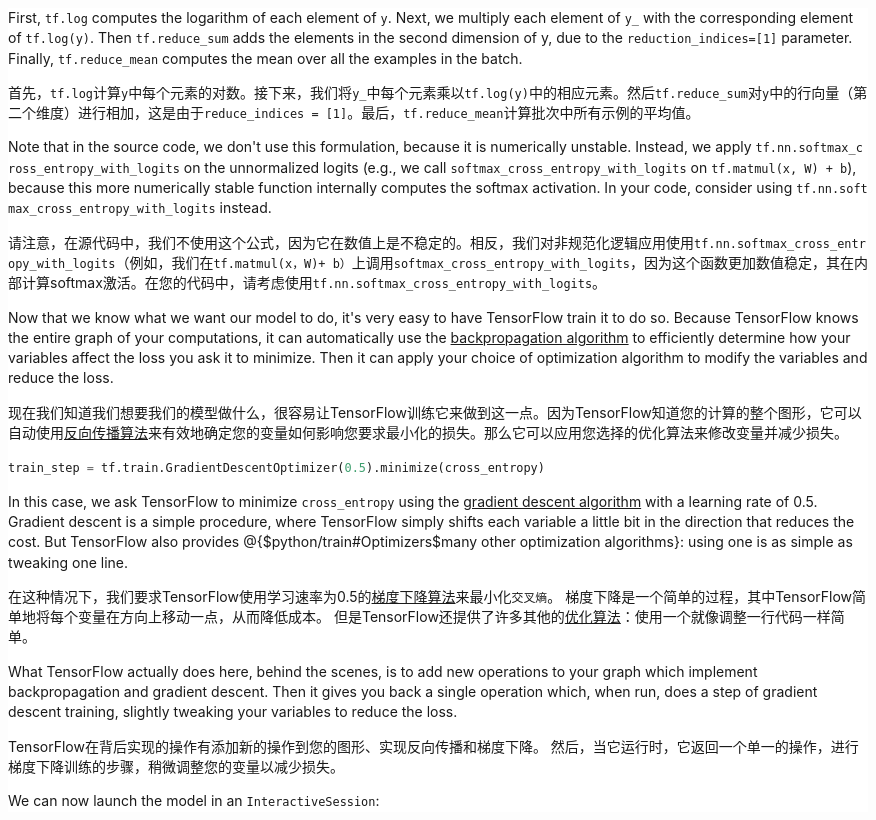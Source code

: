 First, `tf.log` computes the logarithm of each element of `y`. Next, we multiply
each element of `y_` with the corresponding element of `tf.log(y)`. Then
`tf.reduce_sum` adds the elements in the second dimension of y, due to the
`reduction_indices=[1]` parameter. Finally, `tf.reduce_mean` computes the mean
over all the examples in the batch.

首先，`tf.log`计算`y`中每个元素的对数。接下来，我们将`y_`中每个元素乘以`tf.log(y)`中的相应元素。然后`tf.reduce_sum`对`y`中的行向量（第二个维度）进行相加，这是由于`reduce_indices = [1]`。最后，`tf.reduce_mean`计算批次中所有示例的平均值。

Note that in the source code, we don't use this formulation, because it is
numerically unstable.  Instead, we apply
`tf.nn.softmax_cross_entropy_with_logits` on the unnormalized logits (e.g., we
call `softmax_cross_entropy_with_logits` on `tf.matmul(x, W) + b`), because this
more numerically stable function internally computes the softmax activation.  In
your code, consider using `tf.nn.softmax_cross_entropy_with_logits`
instead.

请注意，在源代码中，我们不使用这个公式，因为它在数值上是不稳定的。相反，我们对非规范化逻辑应用使用`tf.nn.softmax_cross_entropy_with_logits`（例如，我们在`tf.matmul(x，W)+ b）`上调用`softmax_cross_entropy_with_logits`，因为这个函数更加数值稳定，其在内部计算softmax激活。在您的代码中，请考虑使用`tf.nn.softmax_cross_entropy_with_logits`。

Now that we know what we want our model to do, it's very easy to have TensorFlow
train it to do so.  Because TensorFlow knows the entire graph of your
computations, it can automatically use the
[backpropagation algorithm](https://colah.github.io/posts/2015-08-Backprop) to
efficiently determine how your variables affect the loss you ask it to
minimize. Then it can apply your choice of optimization algorithm to modify the
variables and reduce the loss.

现在我们知道我们想要我们的模型做什么，很容易让TensorFlow训练它来做到这一点。因为TensorFlow知道您的计算的整个图形，它可以自动使用[反向传播算法](http://colah.github.io/posts/2015-08-Backprop/)来有效地确定您的变量如何影响您要求最小化的损失。那么它可以应用您选择的优化算法来修改变量并减少损失。

```python
train_step = tf.train.GradientDescentOptimizer(0.5).minimize(cross_entropy)
```

In this case, we ask TensorFlow to minimize `cross_entropy` using the
[gradient descent algorithm](https://en.wikipedia.org/wiki/Gradient_descent)
with a learning rate of 0.5. Gradient descent is a simple procedure, where
TensorFlow simply shifts each variable a little bit in the direction that
reduces the cost. But TensorFlow also provides
@{$python/train#Optimizers$many other optimization algorithms}:
using one is as simple as tweaking one line.

在这种情况下，我们要求TensorFlow使用学习速率为0.5的[梯度下降算法](https://en.wikipedia.org/wiki/Gradient_descent)来最小化`交叉熵`。 梯度下降是一个简单的过程，其中TensorFlow简单地将每个变量在方向上移动一点，从而降低成本。 但是TensorFlow还提供了许多其他的[优化算法](https://www.tensorflow.org/api_guides/python/train#Optimizers)：使用一个就像调整一行代码一样简单。

What TensorFlow actually does here, behind the scenes, is to add new operations
to your graph which implement backpropagation and gradient descent. Then it
gives you back a single operation which, when run, does a step of gradient
descent training, slightly tweaking your variables to reduce the loss.

TensorFlow在背后实现的操作有添加新的操作到您的图形、实现反向传播和梯度下降。 然后，当它运行时，它返回一个单一的操作，进行梯度下降训练的步骤，稍微调整您的变量以减少损失。


We can now launch the model in an `InteractiveSession`:

